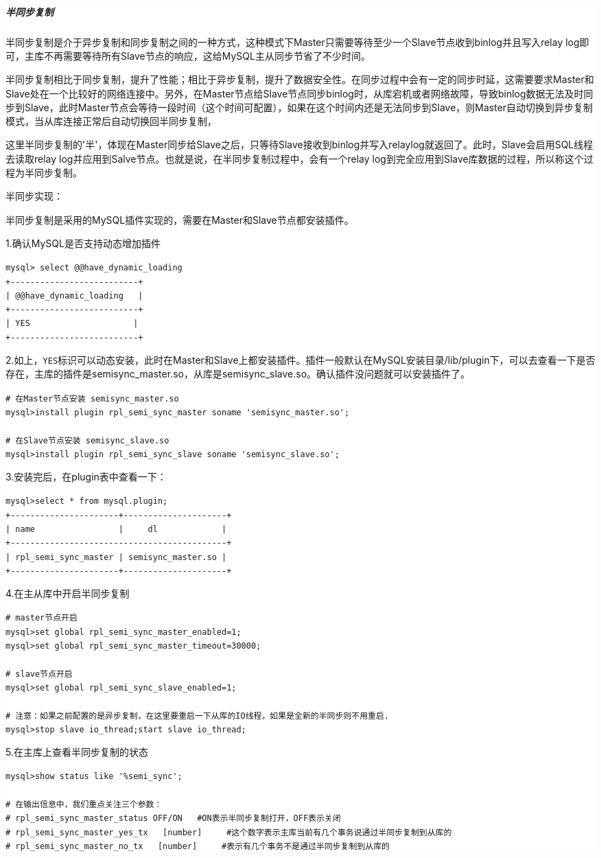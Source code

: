 ##### 半同步复制

半同步复制是介于异步复制和同步复制之间的一种方式，这种模式下Master只需要等待至少一个Slave节点收到binlog并且写入relay log即可，主库不再需要等待所有Slave节点的响应，这给MySQL主从同步节省了不少时间。

半同步复制相比于同步复制，提升了性能；相比于异步复制，提升了数据安全性。在同步过程中会有一定的同步时延，这需要要求Master和Slave处在一个比较好的网络连接中。另外，在Master节点给Slave节点同步binlog时，从库宕机或者网络故障，导致binlog数据无法及时同步到Slave，此时Master节点会等待一段时间（这个时间可配置），如果在这个时间内还是无法同步到Slave，则Master自动切换到异步复制模式，当从库连接正常后自动切换回半同步复制，

这里半同步复制的'半'，体现在Master同步给Slave之后，只等待Slave接收到binlog并写入relaylog就返回了。此时，Slave会启用SQL线程去读取relay log并应用到Salve节点。也就是说，在半同步复制过程中，会有一个relay log到完全应用到Slave库数据的过程，所以称这个过程为半同步复制。

半同步实现：

半同步复制是采用的MySQL插件实现的，需要在Master和Slave节点都安装插件。

1.确认MySQL是否支持动态增加插件

```mysql
mysql> select @@have_dynamic_loading
+--------------------------+
| @@have_dynamic_loading   |
+--------------------------+
| YES                     |
+--------------------------+
```

2.如上，`YES`标识可以动态安装，此时在Master和Slave上都安装插件。插件一般默认在MySQL安装目录/lib/plugin下，可以去查看一下是否存在，主库的插件是semisync_master.so，从库是semisync_slave.so。确认插件没问题就可以安装插件了。

```mysql
# 在Master节点安装 semisync_master.so
mysql>install plugin rpl_semi_sync_master soname 'semisync_master.so';

# 在Slave节点安装 semisync_slave.so
mysql>install plugin rpl_semi_sync_slave soname 'semisync_slave.so';
```

3.安装完后，在plugin表中查看一下：

```mysql
mysql>select * from mysql.plugin;
+----------------------+---------------------+
| name                 |     dl             |
+--------------------------------------------+
| rpl_semi_sync_master | semisync_master.so |
+----------------------+---------------------+
```

4.在主从库中开启半同步复制

```mysql
# master节点开启
mysql>set global rpl_semi_sync_master_enabled=1;
mysql>set global rpl_semi_sync_master_timeout=30000;

# slave节点开启
mysql>set global rpl_semi_sync_slave_enabled=1;

# 注意：如果之前配置的是异步复制，在这里要重启一下从库的IO线程，如果是全新的半同步则不用重启.
mysql>stop slave io_thread;start slave io_thread;
```

5.在主库上查看半同步复制的状态

```mysql
mysql>show status like '%semi_sync';

# 在输出信息中，我们重点关注三个参数：
# rpl_semi_sync_master_status OFF/ON   #ON表示半同步复制打开，OFF表示关闭
# rpl_semi_sync_master_yes_tx   [number]     #这个数字表示主库当前有几个事务说通过半同步复制到从库的
# rpl_semi_sync_master_no_tx   [number]     #表示有几个事务不是通过半同步复制到从库的
```